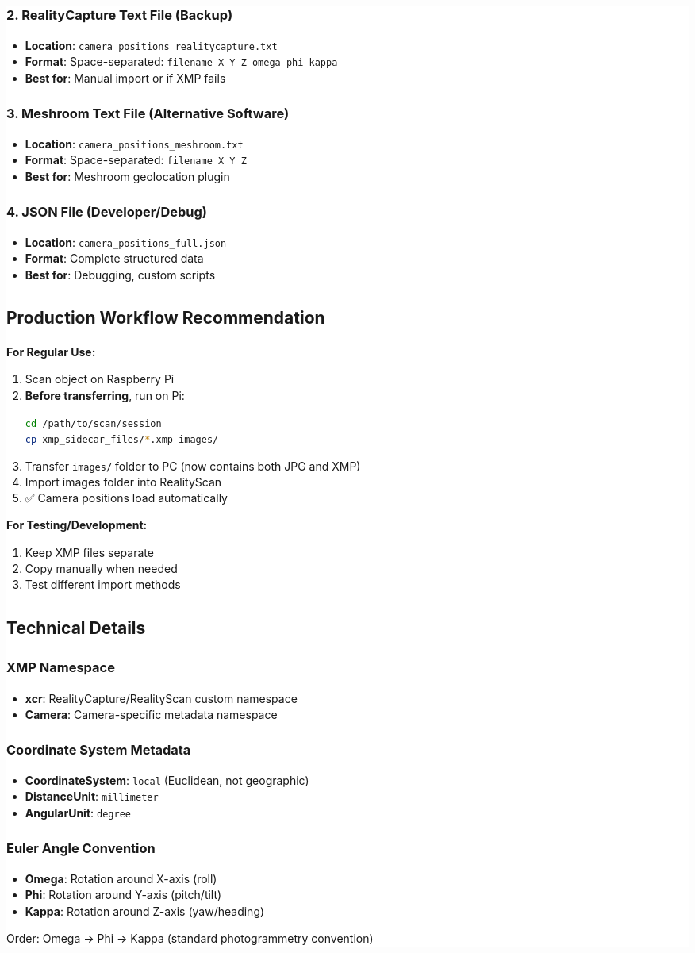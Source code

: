 ### 2. RealityCapture Text File (Backup)
- **Location**: `camera_positions_realitycapture.txt`
- **Format**: Space-separated: `filename X Y Z omega phi kappa`
- **Best for**: Manual import or if XMP fails

### 3. Meshroom Text File (Alternative Software)
- **Location**: `camera_positions_meshroom.txt`
- **Format**: Space-separated: `filename X Y Z`
- **Best for**: Meshroom geolocation plugin

### 4. JSON File (Developer/Debug)
- **Location**: `camera_positions_full.json`
- **Format**: Complete structured data
- **Best for**: Debugging, custom scripts

## Production Workflow Recommendation

**For Regular Use:**
1. Scan object on Raspberry Pi
2. **Before transferring**, run on Pi:
   ```bash
   cd /path/to/scan/session
   cp xmp_sidecar_files/*.xmp images/
   ```
3. Transfer `images/` folder to PC (now contains both JPG and XMP)
4. Import images folder into RealityScan
5. ✅ Camera positions load automatically

**For Testing/Development:**
1. Keep XMP files separate
2. Copy manually when needed
3. Test different import methods

## Technical Details

### XMP Namespace
- **xcr**: RealityCapture/RealityScan custom namespace
- **Camera**: Camera-specific metadata namespace

### Coordinate System Metadata
- **CoordinateSystem**: `local` (Euclidean, not geographic)
- **DistanceUnit**: `millimeter`
- **AngularUnit**: `degree`

### Euler Angle Convention
- **Omega**: Rotation around X-axis (roll)
- **Phi**: Rotation around Y-axis (pitch/tilt)
- **Kappa**: Rotation around Z-axis (yaw/heading)

Order: Omega → Phi → Kappa (standard photogrammetry convention)

